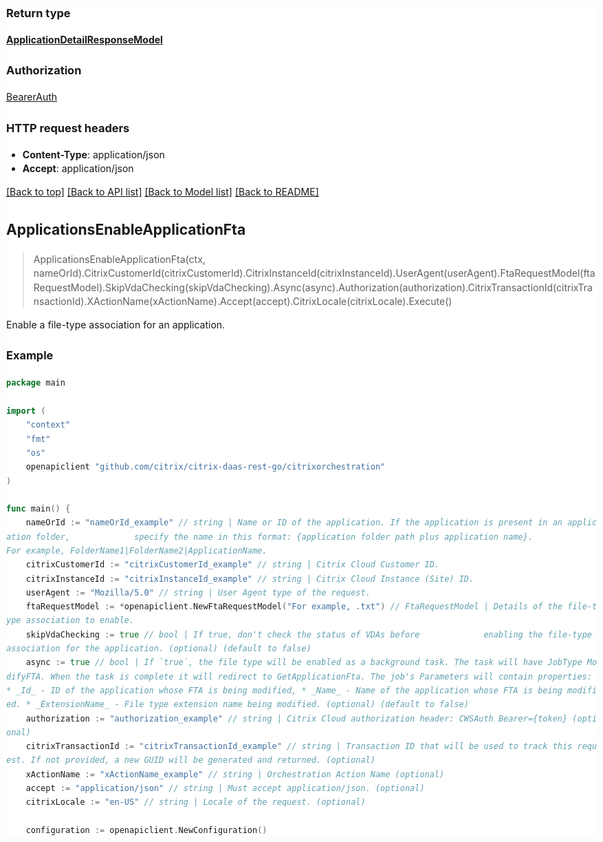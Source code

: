 ### Return type

[**ApplicationDetailResponseModel**](ApplicationDetailResponseModel.md)

### Authorization

[BearerAuth](../README.md#BearerAuth)

### HTTP request headers

- **Content-Type**: application/json
- **Accept**: application/json

[[Back to top]](#) [[Back to API list]](../README.md#documentation-for-api-endpoints)
[[Back to Model list]](../README.md#documentation-for-models)
[[Back to README]](../README.md)


## ApplicationsEnableApplicationFta

> ApplicationsEnableApplicationFta(ctx, nameOrId).CitrixCustomerId(citrixCustomerId).CitrixInstanceId(citrixInstanceId).UserAgent(userAgent).FtaRequestModel(ftaRequestModel).SkipVdaChecking(skipVdaChecking).Async(async).Authorization(authorization).CitrixTransactionId(citrixTransactionId).XActionName(xActionName).Accept(accept).CitrixLocale(citrixLocale).Execute()

Enable a file-type association for an application.



### Example

```go
package main

import (
    "context"
    "fmt"
    "os"
    openapiclient "github.com/citrix/citrix-daas-rest-go/citrixorchestration"
)

func main() {
    nameOrId := "nameOrId_example" // string | Name or ID of the application. If the application is present in an application folder,             specify the name in this format: {application folder path plus application name}.             For example, FolderName1|FolderName2|ApplicationName.
    citrixCustomerId := "citrixCustomerId_example" // string | Citrix Cloud Customer ID.
    citrixInstanceId := "citrixInstanceId_example" // string | Citrix Cloud Instance (Site) ID.
    userAgent := "Mozilla/5.0" // string | User Agent type of the request.
    ftaRequestModel := *openapiclient.NewFtaRequestModel("For example, .txt") // FtaRequestModel | Details of the file-type association to enable.
    skipVdaChecking := true // bool | If true, don't check the status of VDAs before             enabling the file-type association for the application. (optional) (default to false)
    async := true // bool | If `true`, the file type will be enabled as a background task. The task will have JobType ModifyFTA. When the task is complete it will redirect to GetApplicationFta. The job's Parameters will contain properties: * _Id_ - ID of the application whose FTA is being modified, * _Name_ - Name of the application whose FTA is being modified. * _ExtensionName_ - File type extension name being modified. (optional) (default to false)
    authorization := "authorization_example" // string | Citrix Cloud authorization header: CWSAuth Bearer={token} (optional)
    citrixTransactionId := "citrixTransactionId_example" // string | Transaction ID that will be used to track this request. If not provided, a new GUID will be generated and returned. (optional)
    xActionName := "xActionName_example" // string | Orchestration Action Name (optional)
    accept := "application/json" // string | Must accept application/json. (optional)
    citrixLocale := "en-US" // string | Locale of the request. (optional)

    configuration := openapiclient.NewConfiguration()
```